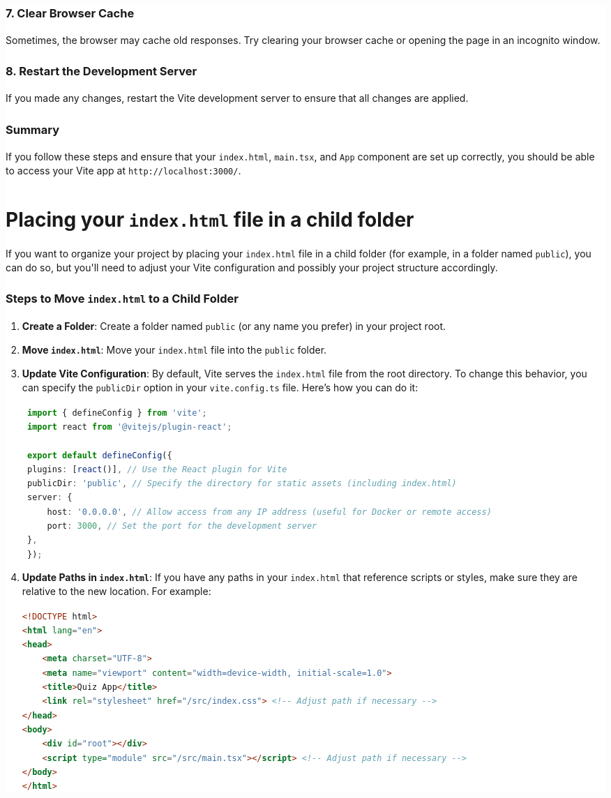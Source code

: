 ### 7. Clear Browser Cache
Sometimes, the browser may cache old responses. Try clearing your browser cache or opening the page in an incognito window.

### 8. Restart the Development Server
If you made any changes, restart the Vite development server to ensure that all changes are applied.

### Summary
If you follow these steps and ensure that your `index.html`, `main.tsx`, and `App` component are set up correctly, you should be able to access your Vite app at `http://localhost:3000/`.

# Placing your `index.html` file in a child folder
If you want to organize your project by placing your `index.html` file in a child folder (for example, in a folder named `public`), you can do so, but you'll need to adjust your Vite configuration and possibly your project structure accordingly.

### Steps to Move `index.html` to a Child Folder

1. **Create a Folder**: Create a folder named `public` (or any name you prefer) in your project root.

2. **Move `index.html`**: Move your `index.html` file into the `public` folder.

3. **Update Vite Configuration**: By default, Vite serves the `index.html` file from the root directory. To change this behavior, you can specify the `publicDir` option in your `vite.config.ts` file. Here’s how you can do it:

   ```ts
    import { defineConfig } from 'vite';
    import react from '@vitejs/plugin-react';

    export default defineConfig({
    plugins: [react()], // Use the React plugin for Vite
    publicDir: 'public', // Specify the directory for static assets (including index.html)
    server: {
        host: '0.0.0.0', // Allow access from any IP address (useful for Docker or remote access)
        port: 3000, // Set the port for the development server
    },
    });
   ```

4. **Update Paths in `index.html`**: If you have any paths in your `index.html` that reference scripts or styles, make sure they are relative to the new location. For example:

   ```html
   <!DOCTYPE html>
   <html lang="en">
   <head>
       <meta charset="UTF-8">
       <meta name="viewport" content="width=device-width, initial-scale=1.0">
       <title>Quiz App</title>
       <link rel="stylesheet" href="/src/index.css"> <!-- Adjust path if necessary -->
   </head>
   <body>
       <div id="root"></div>
       <script type="module" src="/src/main.tsx"></script> <!-- Adjust path if necessary -->
   </body>
   </html>
   ```
